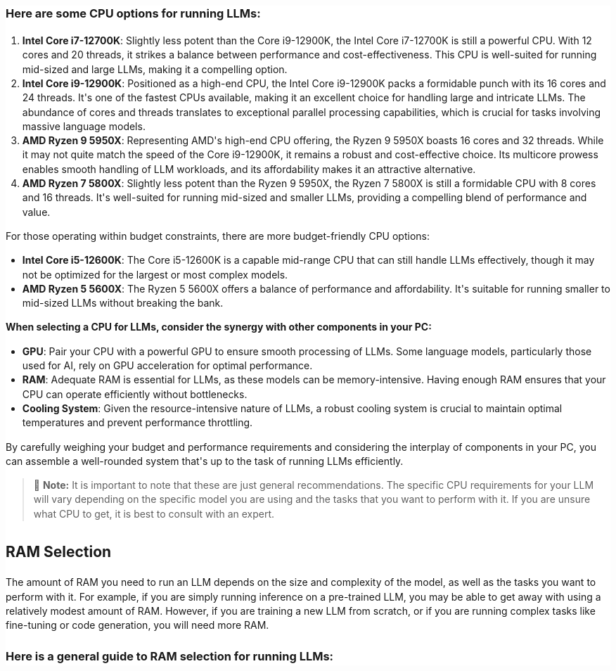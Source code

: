 ### Here are some CPU options for running LLMs:

1. **Intel Core i7-12700K**: Slightly less potent than the Core i9-12900K, the Intel Core i7-12700K is still a powerful CPU. With 12 cores and 20 threads, it strikes a balance between performance and cost-effectiveness. This CPU is well-suited for running mid-sized and large LLMs, making it a compelling option.
2. **Intel Core i9-12900K**: Positioned as a high-end CPU, the Intel Core i9-12900K packs a formidable punch with its 16 cores and 24 threads. It's one of the fastest CPUs available, making it an excellent choice for handling large and intricate LLMs. The abundance of cores and threads translates to exceptional parallel processing capabilities, which is crucial for tasks involving massive language models.
3. **AMD Ryzen 9 5950X**: Representing AMD's high-end CPU offering, the Ryzen 9 5950X boasts 16 cores and 32 threads. While it may not quite match the speed of the Core i9-12900K, it remains a robust and cost-effective choice. Its multicore prowess enables smooth handling of LLM workloads, and its affordability makes it an attractive alternative.
4. **AMD Ryzen 7 5800X**: Slightly less potent than the Ryzen 9 5950X, the Ryzen 7 5800X is still a formidable CPU with 8 cores and 16 threads. It's well-suited for running mid-sized and smaller LLMs, providing a compelling blend of performance and value.

For those operating within budget constraints, there are more budget-friendly CPU options:

- **Intel Core i5-12600K**: The Core i5-12600K is a capable mid-range CPU that can still handle LLMs effectively, though it may not be optimized for the largest or most complex models.
- **AMD Ryzen 5 5600X**: The Ryzen 5 5600X offers a balance of performance and affordability. It's suitable for running smaller to mid-sized LLMs without breaking the bank.

**When selecting a CPU for LLMs, consider the synergy with other components in your PC:**

- **GPU**: Pair your CPU with a powerful GPU to ensure smooth processing of LLMs. Some language models, particularly those used for AI, rely on GPU acceleration for optimal performance.
- **RAM**: Adequate RAM is essential for LLMs, as these models can be memory-intensive. Having enough RAM ensures that your CPU can operate efficiently without bottlenecks.
- **Cooling System**: Given the resource-intensive nature of LLMs, a robust cooling system is crucial to maintain optimal temperatures and prevent performance throttling.

By carefully weighing your budget and performance requirements and considering the interplay of components in your PC, you can assemble a well-rounded system that's up to the task of running LLMs efficiently.

> :memo: **Note:** It is important to note that these are just general recommendations. The specific CPU requirements for your LLM will vary depending on the specific model you are using and the tasks that you want to perform with it. If you are unsure what CPU to get, it is best to consult with an expert.

## RAM Selection

The amount of RAM you need to run an LLM depends on the size and complexity of the model, as well as the tasks you want to perform with it. For example, if you are simply running inference on a pre-trained LLM, you may be able to get away with using a relatively modest amount of RAM. However, if you are training a new LLM from scratch, or if you are running complex tasks like fine-tuning or code generation, you will need more RAM.

### Here is a general guide to RAM selection for running LLMs:
